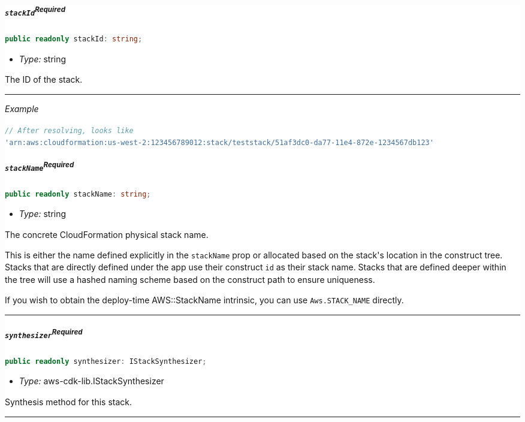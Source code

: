 ##### `stackId`<sup>Required</sup> <a name="stackId" id="@mavogel/cdk-hugo-pipeline.HugoHostingStack.property.stackId"></a>

```typescript
public readonly stackId: string;
```

- *Type:* string

The ID of the stack.

---

*Example*

```typescript
// After resolving, looks like
'arn:aws:cloudformation:us-west-2:123456789012:stack/teststack/51af3dc0-da77-11e4-872e-1234567db123'
```


##### `stackName`<sup>Required</sup> <a name="stackName" id="@mavogel/cdk-hugo-pipeline.HugoHostingStack.property.stackName"></a>

```typescript
public readonly stackName: string;
```

- *Type:* string

The concrete CloudFormation physical stack name.

This is either the name defined explicitly in the `stackName` prop or
allocated based on the stack's location in the construct tree. Stacks that
are directly defined under the app use their construct `id` as their stack
name. Stacks that are defined deeper within the tree will use a hashed naming
scheme based on the construct path to ensure uniqueness.

If you wish to obtain the deploy-time AWS::StackName intrinsic,
you can use `Aws.STACK_NAME` directly.

---

##### `synthesizer`<sup>Required</sup> <a name="synthesizer" id="@mavogel/cdk-hugo-pipeline.HugoHostingStack.property.synthesizer"></a>

```typescript
public readonly synthesizer: IStackSynthesizer;
```

- *Type:* aws-cdk-lib.IStackSynthesizer

Synthesis method for this stack.

---

